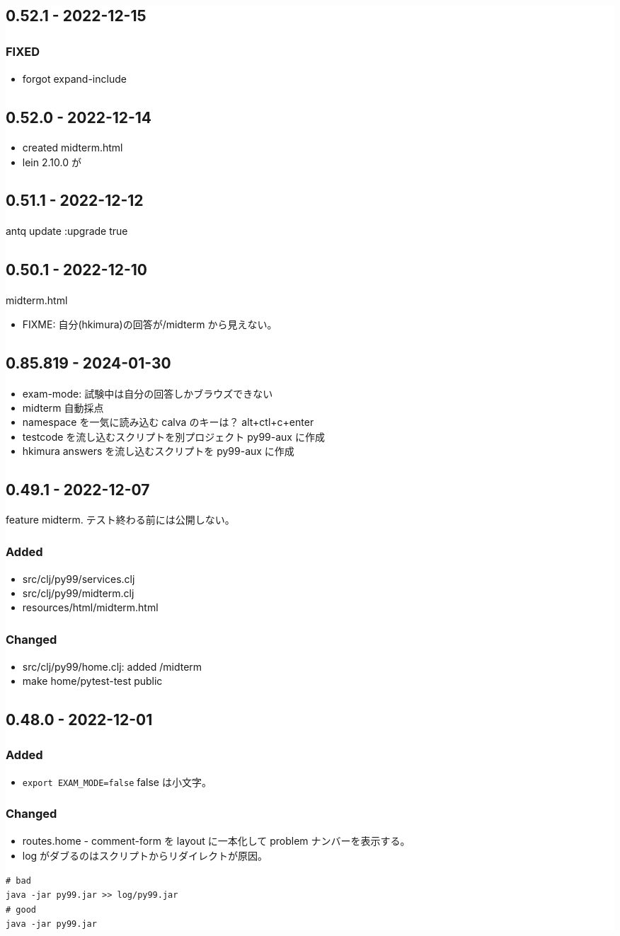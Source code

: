 ## 0.52.1 - 2022-12-15
### FIXED
- forgot expand-include

## 0.52.0 - 2022-12-14
- created midterm.html
- lein 2.10.0 が

## 0.51.1 - 2022-12-12
antq update :upgrade true

## 0.50.1 - 2022-12-10
midterm.html
* FIXME: 自分(hkimura)の回答が/midterm から見えない。


## 0.85.819 - 2024-01-30
- exam-mode: 試験中は自分の回答しかブラウズできない
- midterm 自動採点
- namespace を一気に読み込む calva のキーは？ alt+ctl+c+enter
- testcode を流し込むスクリプトを別プロジェクト py99-aux に作成
- hkimura answers を流し込むスクリプトを py99-aux に作成

## 0.49.1 - 2022-12-07
feature midterm. テスト終わる前には公開しない。
### Added
- src/clj/py99/services.clj
- src/clj/py99/midterm.clj
- resources/html/midterm.html
### Changed
- src/clj/py99/home.clj: added /midterm
- make home/pytest-test public

## 0.48.0 - 2022-12-01
### Added
- `export EXAM_MODE=false` false は小文字。
### Changed
- routes.home - comment-form を layout に一本化して problem ナンバーを表示する。
- log がダブるのはスクリプトからリダイレクトが原因。
```
# bad
java -jar py99.jar >> log/py99.jar
# good
java -jar py99.jar
```
